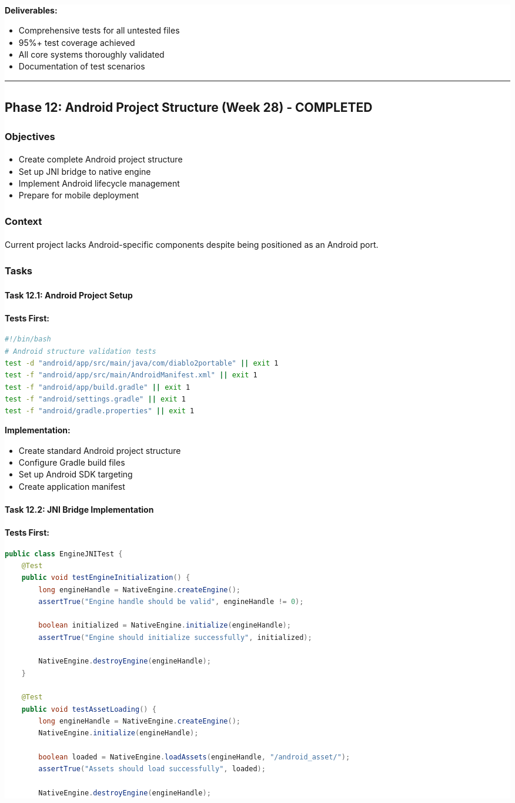 **Deliverables:**
- Comprehensive tests for all untested files
- 95%+ test coverage achieved
- All core systems thoroughly validated
- Documentation of test scenarios

---

## Phase 12: Android Project Structure (Week 28) - **COMPLETED**

### Objectives
- Create complete Android project structure
- Set up JNI bridge to native engine
- Implement Android lifecycle management
- Prepare for mobile deployment

### Context
Current project lacks Android-specific components despite being positioned as an Android port.

### Tasks

#### Task 12.1: Android Project Setup
**Tests First:**
```bash
#!/bin/bash
# Android structure validation tests
test -d "android/app/src/main/java/com/diablo2portable" || exit 1
test -f "android/app/src/main/AndroidManifest.xml" || exit 1
test -f "android/app/build.gradle" || exit 1
test -f "android/settings.gradle" || exit 1
test -f "android/gradle.properties" || exit 1
```

**Implementation:**
- Create standard Android project structure
- Configure Gradle build files
- Set up Android SDK targeting
- Create application manifest

#### Task 12.2: JNI Bridge Implementation
**Tests First:**
```java
public class EngineJNITest {
    @Test
    public void testEngineInitialization() {
        long engineHandle = NativeEngine.createEngine();
        assertTrue("Engine handle should be valid", engineHandle != 0);
        
        boolean initialized = NativeEngine.initialize(engineHandle);
        assertTrue("Engine should initialize successfully", initialized);
        
        NativeEngine.destroyEngine(engineHandle);
    }
    
    @Test
    public void testAssetLoading() {
        long engineHandle = NativeEngine.createEngine();
        NativeEngine.initialize(engineHandle);
        
        boolean loaded = NativeEngine.loadAssets(engineHandle, "/android_asset/");
        assertTrue("Assets should load successfully", loaded);
        
        NativeEngine.destroyEngine(engineHandle);
```